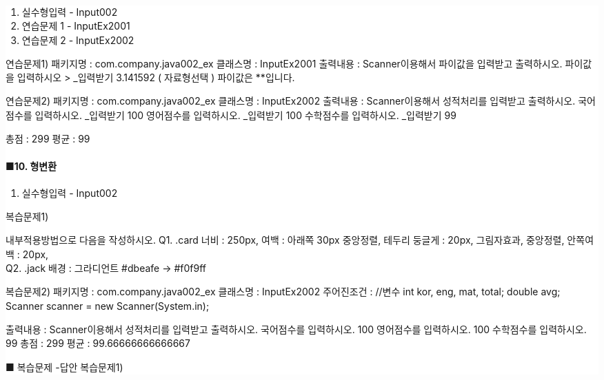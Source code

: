 1.  실수형입력 -  Input002
2.  연습문제 1 - InputEx2001
3.  연습문제 2 - InputEx2002

연습문제1)
패키지명 : com.company.java002_ex
클래스명 : InputEx2001
출력내용 :  Scanner이용해서 파이값을 입력받고 출력하시오. 
	 파이값을 입력하시오 > _입력받기    3.141592    ( 자료형선택 )
	 파이값은 **입니다.
 
연습문제2)
패키지명 : com.company.java002_ex
클래스명 : InputEx2002
출력내용 :  Scanner이용해서  성적처리를 입력받고 출력하시오.
   국어점수를 입력하시오.  _입력받기    100 
   영어점수를 입력하시오.  _입력받기    100 
   수학점수를 입력하시오.  _입력받기    99

   총점 :  299
   평균 :  99



####  ■10. 형변환
 
1.  실수형입력 -  Input002


복습문제1)
<div class="card jack"></div>

내부적용방법으로 다음을 작성하시오.
Q1. .card 너비 : 250px, 여백 : 아래쪽 30px 중앙정렬, 테두리 둥글게 : 20px, 그림자효과, 중앙정렬, 안쪽여백 : 20px,  
Q2. .jack 배경 : 그라디언트 #dbeafe → #f0f9ff 


복습문제2)
패키지명 : com.company.java002_ex
클래스명 : InputEx2002
주어진조건 : 
   //변수
   int kor, eng, mat, total;
   double avg;
   Scanner scanner = new Scanner(System.in);

출력내용 :  Scanner이용해서  성적처리를 입력받고 출력하시오.
   국어점수를 입력하시오. 100
   영어점수를 입력하시오. 100
   수학점수를 입력하시오. 99
   총점 : 299
   평균 : 99.66666666666667


■ 복습문제 -답안
복습문제1)
<div class="card jack"></div>

